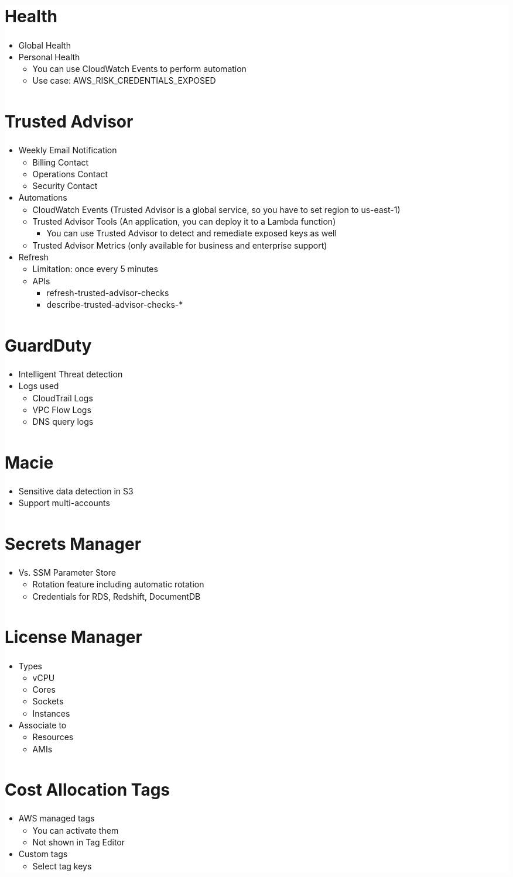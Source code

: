 
# Health
- Global Health
- Personal Health
  - You can use CloudWatch Events to perform automation
  - Use case: AWS_RISK_CREDENTIALS_EXPOSED

# Trusted Advisor
- Weekly Email Notification
  - Billing Contact
  - Operations Contact
  - Security Contact
- Automations
  - CloudWatch Events (Trusted Advisor is a global service, so you have to set region to us-east-1)
  - Trusted Advisor Tools (An application, you can deploy it to a Lambda function)
    - You can use Trusted Advisor to detect and remediate exposed keys as well
  - Trusted Advisor Metrics (only available for business and enterprise support)
- Refresh
  - Limitation: once every 5 minutes
  - APIs
    - refresh-trusted-advisor-checks
    - describe-trusted-advisor-checks-*

# GuardDuty
- Intelligent Threat detection
- Logs used
  - CloudTrail Logs
  - VPC Flow Logs
  - DNS query logs

# Macie
- Sensitive data detection in S3
- Support multi-accounts

# Secrets Manager
- Vs. SSM Parameter Store
  - Rotation feature including automatic rotation
  - Credentials for RDS, Redshift, DocumentDB

# License Manager
- Types
  - vCPU
  - Cores
  - Sockets
  - Instances
- Associate to
  - Resources
  - AMIs

# Cost Allocation Tags
- AWS managed tags
  - You can activate them
  - Not shown in Tag Editor
- Custom tags
  - Select tag keys
